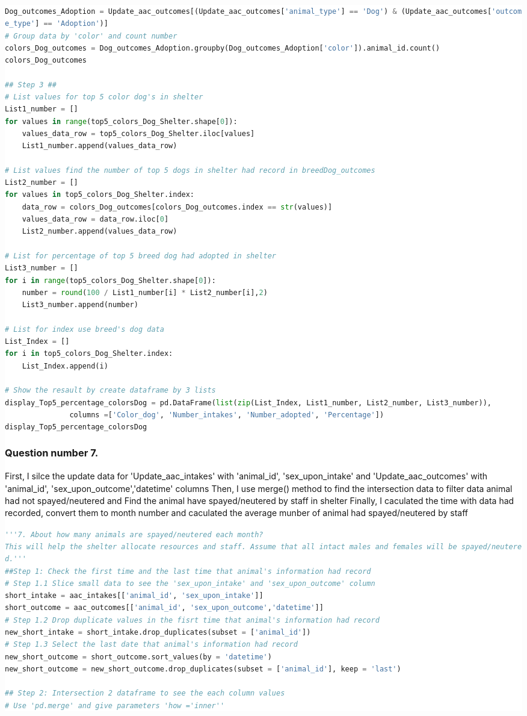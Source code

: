 ```python
Dog_outcomes_Adoption = Update_aac_outcomes[(Update_aac_outcomes['animal_type'] == 'Dog') & (Update_aac_outcomes['outcome_type'] == 'Adoption')]
# Group data by 'color' and count number 
colors_Dog_outcomes = Dog_outcomes_Adoption.groupby(Dog_outcomes_Adoption['color']).animal_id.count()
colors_Dog_outcomes

## Step 3 ##
# List values for top 5 color dog's in shelter
List1_number = []
for values in range(top5_colors_Dog_Shelter.shape[0]):
    values_data_row = top5_colors_Dog_Shelter.iloc[values]
    List1_number.append(values_data_row)

# List values find the number of top 5 dogs in shelter had record in breedDog_outcomes
List2_number = []
for values in top5_colors_Dog_Shelter.index:
    data_row = colors_Dog_outcomes[colors_Dog_outcomes.index == str(values)]
    values_data_row = data_row.iloc[0]
    List2_number.append(values_data_row)
    
# List for percentage of top 5 breed dog had adopted in shelter
List3_number = []  
for i in range(top5_colors_Dog_Shelter.shape[0]):
    number = round(100 / List1_number[i] * List2_number[i],2)
    List3_number.append(number)
    
# List for index use breed's dog data
List_Index = []
for i in top5_colors_Dog_Shelter.index:
    List_Index.append(i)
    
# Show the resault by create dataframe by 3 lists
display_Top5_percentage_colorsDog = pd.DataFrame(list(zip(List_Index, List1_number, List2_number, List3_number)),
               columns =['Color_dog', 'Number_intakes', 'Number_adopted', 'Percentage'])
display_Top5_percentage_colorsDog
```
### Question number 7.
First, I silce the update data for 'Update_aac_intakes' with 'animal_id', 'sex_upon_intake'
and 'Update_aac_outcomes' with 'animal_id', 'sex_upon_outcome','datetime' columns
Then, I use merge() method to find the intersection data to filter data animal had not spayed/neutered
and Find the animal have spayed/neutered by staff in shelter
Finally, I caculated the time with data had recorded, convert them to month number and caculated 
the average munber of animal had spayed/neutered by staff
```python
'''7. About how many animals are spayed/neutered each month?
This will help the shelter allocate resources and staff. Assume that all intact males and females will be spayed/neutered.'''
##Step 1: Check the first time and the last time that animal's information had record
# Step 1.1 Slice small data to see the 'sex_upon_intake' and 'sex_upon_outcome' column
short_intake = aac_intakes[['animal_id', 'sex_upon_intake']]
short_outcome = aac_outcomes[['animal_id', 'sex_upon_outcome','datetime']]
# Step 1.2 Drop duplicate values in the fisrt time that animal's information had record
new_short_intake = short_intake.drop_duplicates(subset = ['animal_id'])
# Step 1.3 Select the last date that animal's information had record
new_short_outcome = short_outcome.sort_values(by = 'datetime')
new_short_outcome = new_short_outcome.drop_duplicates(subset = ['animal_id'], keep = 'last')

## Step 2: Intersection 2 dataframe to see the each column values
# Use 'pd.merge' and give parameters 'how ='inner'' 
```